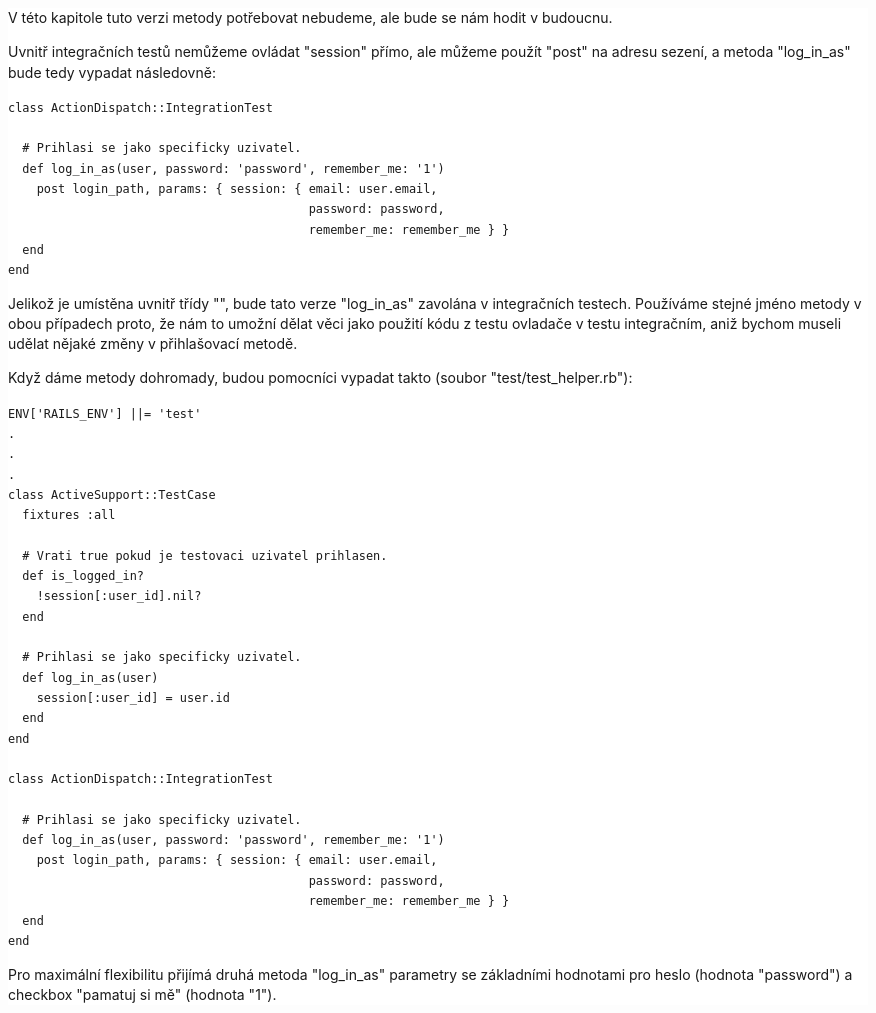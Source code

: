 V této kapitole tuto verzi metody potřebovat nebudeme, ale bude se nám hodit v budoucnu.

Uvnitř integračních testů nemůžeme ovládat "session" přímo, ale můžeme použít "post" na adresu sezení, a metoda "log_in_as" bude tedy vypadat následovně:

```
class ActionDispatch::IntegrationTest

  # Prihlasi se jako specificky uzivatel.
  def log_in_as(user, password: 'password', remember_me: '1')
    post login_path, params: { session: { email: user.email,
                                          password: password,
                                          remember_me: remember_me } }
  end
end
```

Jelikož je umístěna uvnitř třídy "", bude tato verze "log_in_as" zavolána v integračních testech. Používáme stejné jméno metody v obou případech proto, že nám to umožní dělat věci jako použití kódu z testu ovladače v testu integračním, aniž bychom museli udělat nějaké změny v přihlašovací metodě.

Když dáme metody dohromady, budou pomocníci vypadat takto (soubor "test/test_helper.rb"):

```
ENV['RAILS_ENV'] ||= 'test'
.
.
.
class ActiveSupport::TestCase
  fixtures :all

  # Vrati true pokud je testovaci uzivatel prihlasen.
  def is_logged_in?
    !session[:user_id].nil?
  end

  # Prihlasi se jako specificky uzivatel.
  def log_in_as(user)
    session[:user_id] = user.id
  end
end

class ActionDispatch::IntegrationTest

  # Prihlasi se jako specificky uzivatel.
  def log_in_as(user, password: 'password', remember_me: '1')
    post login_path, params: { session: { email: user.email,
                                          password: password,
                                          remember_me: remember_me } }
  end
end
```

Pro maximální flexibilitu přijímá druhá metoda "log_in_as" parametry se základními hodnotami pro heslo (hodnota "password") a checkbox "pamatuj si mě" (hodnota "1").
